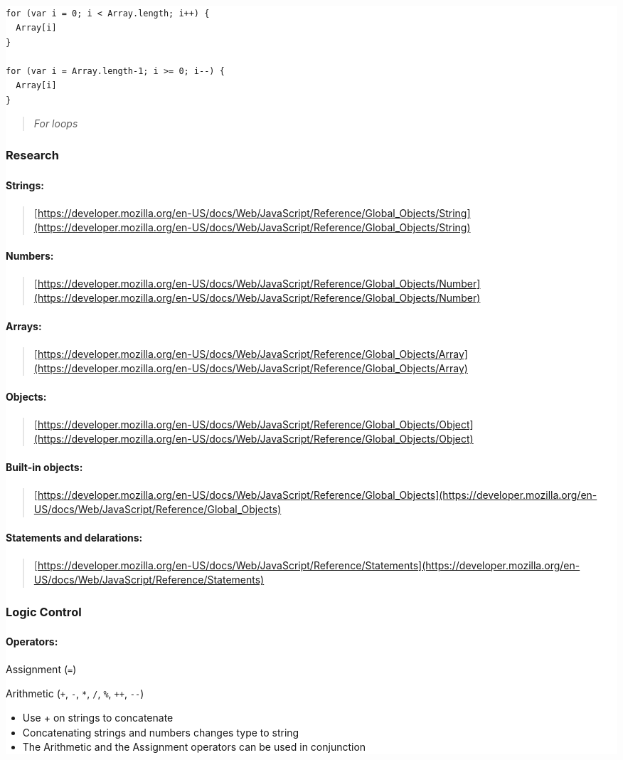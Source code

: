
```
for (var i = 0; i < Array.length; i++) {
  Array[i]
}

for (var i = Array.length-1; i >= 0; i--) {
  Array[i]
}
```
> *For loops*


### Research


#### Strings:
> [https://developer.mozilla.org/en-US/docs/Web/JavaScript/Reference/Global_Objects/String](https://developer.mozilla.org/en-US/docs/Web/JavaScript/Reference/Global_Objects/String)


#### Numbers:
> [https://developer.mozilla.org/en-US/docs/Web/JavaScript/Reference/Global_Objects/Number](https://developer.mozilla.org/en-US/docs/Web/JavaScript/Reference/Global_Objects/Number)


#### Arrays:
> [https://developer.mozilla.org/en-US/docs/Web/JavaScript/Reference/Global_Objects/Array](https://developer.mozilla.org/en-US/docs/Web/JavaScript/Reference/Global_Objects/Array)


#### Objects:
> [https://developer.mozilla.org/en-US/docs/Web/JavaScript/Reference/Global_Objects/Object](https://developer.mozilla.org/en-US/docs/Web/JavaScript/Reference/Global_Objects/Object)


#### Built-in objects:
> [https://developer.mozilla.org/en-US/docs/Web/JavaScript/Reference/Global_Objects](https://developer.mozilla.org/en-US/docs/Web/JavaScript/Reference/Global_Objects)


#### Statements and delarations:
> [https://developer.mozilla.org/en-US/docs/Web/JavaScript/Reference/Statements](https://developer.mozilla.org/en-US/docs/Web/JavaScript/Reference/Statements)


### Logic Control


#### Operators:

Assignment (`=`)

Arithmetic (`+`, `-`, `*`, `/`, `%`, `++`, `--`)

* Use + on strings to concatenate
* Concatenating strings and numbers changes type to string
* The Arithmetic and the Assignment operators can be used in conjunction
